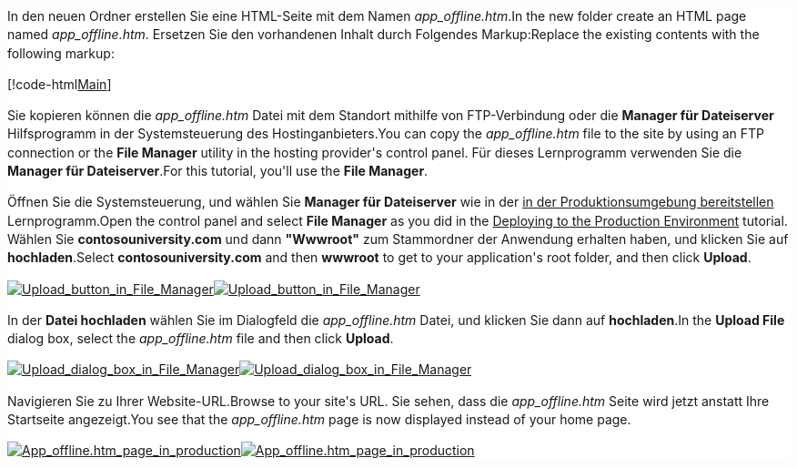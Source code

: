 <span data-ttu-id="38639-156">In den neuen Ordner erstellen Sie eine HTML-Seite mit dem Namen *app\_offline.htm*.</span><span class="sxs-lookup"><span data-stu-id="38639-156">In the new folder create an HTML page named *app\_offline.htm*.</span></span> <span data-ttu-id="38639-157">Ersetzen Sie den vorhandenen Inhalt durch Folgendes Markup:</span><span class="sxs-lookup"><span data-stu-id="38639-157">Replace the existing contents with the following markup:</span></span>

[!code-html[Main](deployment-to-a-hosting-provider-deploying-a-code-only-update-8-of-12/samples/sample2.html)]

<span data-ttu-id="38639-158">Sie kopieren können die *app\_offline.htm* Datei mit dem Standort mithilfe von FTP-Verbindung oder die **Manager für Dateiserver** Hilfsprogramm in der Systemsteuerung des Hostinganbieters.</span><span class="sxs-lookup"><span data-stu-id="38639-158">You can copy the *app\_offline.htm* file to the site by using an FTP connection or the **File Manager** utility in the hosting provider's control panel.</span></span> <span data-ttu-id="38639-159">Für dieses Lernprogramm verwenden Sie die **Manager für Dateiserver**.</span><span class="sxs-lookup"><span data-stu-id="38639-159">For this tutorial, you'll use the **File Manager**.</span></span>

<span data-ttu-id="38639-160">Öffnen Sie die Systemsteuerung, und wählen Sie **Manager für Dateiserver** wie in der [in der Produktionsumgebung bereitstellen](deployment-to-a-hosting-provider-deploying-to-the-production-environment-7-of-12.md) Lernprogramm.</span><span class="sxs-lookup"><span data-stu-id="38639-160">Open the control panel and select **File Manager** as you did in the [Deploying to the Production Environment](deployment-to-a-hosting-provider-deploying-to-the-production-environment-7-of-12.md) tutorial.</span></span> <span data-ttu-id="38639-161">Wählen Sie **contosouniversity.com** und dann **"Wwwroot"** zum Stammordner der Anwendung erhalten haben, und klicken Sie auf **hochladen**.</span><span class="sxs-lookup"><span data-stu-id="38639-161">Select **contosouniversity.com** and then **wwwroot** to get to your application's root folder, and then click **Upload**.</span></span>

<span data-ttu-id="38639-162">[![Upload_button_in_File_Manager](deployment-to-a-hosting-provider-deploying-a-code-only-update-8-of-12/_static/image12.png)](deployment-to-a-hosting-provider-deploying-a-code-only-update-8-of-12/_static/image11.png)</span><span class="sxs-lookup"><span data-stu-id="38639-162">[![Upload_button_in_File_Manager](deployment-to-a-hosting-provider-deploying-a-code-only-update-8-of-12/_static/image12.png)](deployment-to-a-hosting-provider-deploying-a-code-only-update-8-of-12/_static/image11.png)</span></span>

<span data-ttu-id="38639-163">In der **Datei hochladen** wählen Sie im Dialogfeld die *app\_offline.htm* Datei, und klicken Sie dann auf **hochladen**.</span><span class="sxs-lookup"><span data-stu-id="38639-163">In the **Upload File** dialog box, select the *app\_offline.htm* file and then click **Upload**.</span></span>

<span data-ttu-id="38639-164">[![Upload_dialog_box_in_File_Manager](deployment-to-a-hosting-provider-deploying-a-code-only-update-8-of-12/_static/image14.png)](deployment-to-a-hosting-provider-deploying-a-code-only-update-8-of-12/_static/image13.png)</span><span class="sxs-lookup"><span data-stu-id="38639-164">[![Upload_dialog_box_in_File_Manager](deployment-to-a-hosting-provider-deploying-a-code-only-update-8-of-12/_static/image14.png)](deployment-to-a-hosting-provider-deploying-a-code-only-update-8-of-12/_static/image13.png)</span></span>

<span data-ttu-id="38639-165">Navigieren Sie zu Ihrer Website-URL.</span><span class="sxs-lookup"><span data-stu-id="38639-165">Browse to your site's URL.</span></span> <span data-ttu-id="38639-166">Sie sehen, dass die *app\_offline.htm* Seite wird jetzt anstatt Ihre Startseite angezeigt.</span><span class="sxs-lookup"><span data-stu-id="38639-166">You see that the *app\_offline.htm* page is now displayed instead of your home page.</span></span>

<span data-ttu-id="38639-167">[![App_offline.htm_page_in_production](deployment-to-a-hosting-provider-deploying-a-code-only-update-8-of-12/_static/image16.png)](deployment-to-a-hosting-provider-deploying-a-code-only-update-8-of-12/_static/image15.png)</span><span class="sxs-lookup"><span data-stu-id="38639-167">[![App_offline.htm_page_in_production](deployment-to-a-hosting-provider-deploying-a-code-only-update-8-of-12/_static/image16.png)](deployment-to-a-hosting-provider-deploying-a-code-only-update-8-of-12/_static/image15.png)</span></span>
